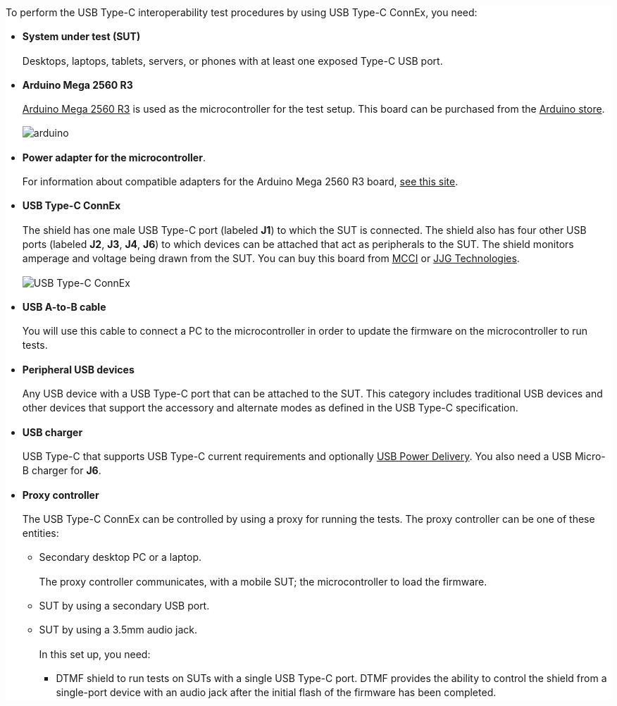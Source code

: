 
To perform the USB Type-C interoperability test procedures by using USB Type-C ConnEx, you need:

-   **System under test (SUT)**

    Desktops, laptops, tablets, servers, or phones with at least one exposed Type-C USB port.

-   **Arduino Mega 2560 R3**

    [Arduino Mega 2560 R3](http://go.microsoft.com/fwlink/p/?LinkId=733526) is used as the microcontroller for the test setup. This board can be purchased from the [Arduino store](http://go.microsoft.com/fwlink/p/?LinkId=733526).

    ![arduino](images/arduino.png)

-   **Power adapter for the microcontroller**.

    For information about compatible adapters for the Arduino Mega 2560 R3 board, [see this site](http://go.microsoft.com/fwlink/p/?LinkID=733660).

-   **USB Type-C ConnEx**

    The shield has one male USB Type-C port (labeled **J1**) to which the SUT is connected. The shield also has four other USB ports (labeled **J2**, **J3**, **J4**, **J6**) to which devices can be attached that act as peripherals to the SUT. The shield monitors amperage and voltage being drawn from the SUT. You can buy this board from [MCCI](http://go.microsoft.com/fwlink/p/?LinkId=733488) or [JJG Technologies]( http://go.microsoft.com/fwlink/p/?linkid=618287).

    ![USB Type-C ConnEx](images/connexc-top.png)

-   **USB A-to-B cable**

    You will use this cable to connect a PC to the microcontroller in order to update the firmware on the microcontroller to run tests.

-   **Peripheral USB devices**

    Any USB device with a USB Type-C port that can be attached to the SUT. This category includes traditional USB devices and other devices that support the accessory and alternate modes as defined in the USB Type-C specification.

-   **USB charger**

    USB Type-C that supports USB Type-C current requirements and optionally [USB Power Delivery](http://go.microsoft.com/fwlink/p/?LinkID=623310). You also need a USB Micro-B charger for **J6**.

-   **Proxy controller**

    The USB Type-C ConnEx can be controlled by using a proxy for running the tests. The proxy controller can be one of these entities:

    -   Secondary desktop PC or a laptop.

        The proxy controller communicates, with a mobile SUT; the microcontroller to load the firmware.

    -   SUT by using a secondary USB port.
    -   SUT by using a 3.5mm audio jack.

        In this set up, you need:

        -   DTMF shield to run tests on SUTs with a single USB Type-C port. DTMF provides the ability to control the shield from a single-port device with an audio jack after the initial flash of the firmware has been completed.
